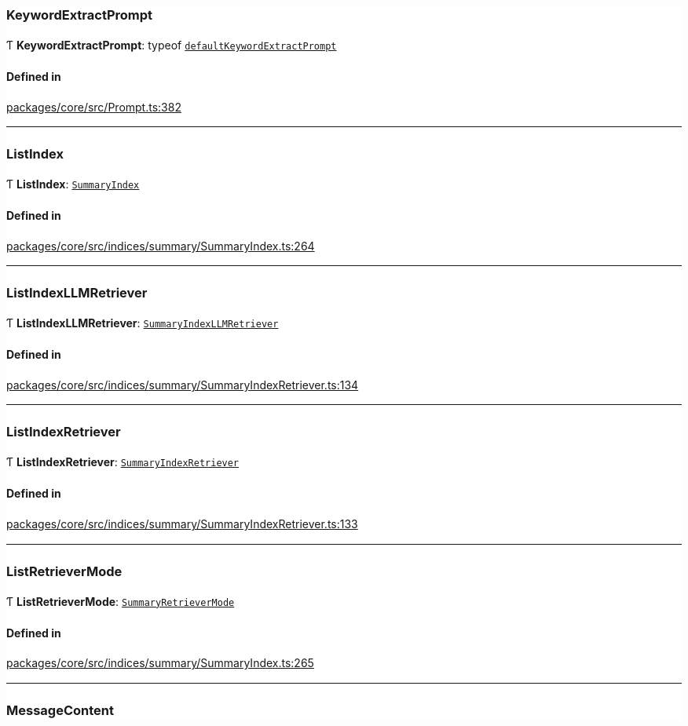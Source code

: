 ### KeywordExtractPrompt

Ƭ **KeywordExtractPrompt**: typeof [`defaultKeywordExtractPrompt`](#defaultkeywordextractprompt)

#### Defined in

[packages/core/src/Prompt.ts:382](https://github.com/run-llama/LlamaIndexTS/blob/f0be933/packages/core/src/Prompt.ts#L382)

---

### ListIndex

Ƭ **ListIndex**: [`SummaryIndex`](classes/SummaryIndex.md)

#### Defined in

[packages/core/src/indices/summary/SummaryIndex.ts:264](https://github.com/run-llama/LlamaIndexTS/blob/f0be933/packages/core/src/indices/summary/SummaryIndex.ts#L264)

---

### ListIndexLLMRetriever

Ƭ **ListIndexLLMRetriever**: [`SummaryIndexLLMRetriever`](classes/SummaryIndexLLMRetriever.md)

#### Defined in

[packages/core/src/indices/summary/SummaryIndexRetriever.ts:134](https://github.com/run-llama/LlamaIndexTS/blob/f0be933/packages/core/src/indices/summary/SummaryIndexRetriever.ts#L134)

---

### ListIndexRetriever

Ƭ **ListIndexRetriever**: [`SummaryIndexRetriever`](classes/SummaryIndexRetriever.md)

#### Defined in

[packages/core/src/indices/summary/SummaryIndexRetriever.ts:133](https://github.com/run-llama/LlamaIndexTS/blob/f0be933/packages/core/src/indices/summary/SummaryIndexRetriever.ts#L133)

---

### ListRetrieverMode

Ƭ **ListRetrieverMode**: [`SummaryRetrieverMode`](enums/SummaryRetrieverMode.md)

#### Defined in

[packages/core/src/indices/summary/SummaryIndex.ts:265](https://github.com/run-llama/LlamaIndexTS/blob/f0be933/packages/core/src/indices/summary/SummaryIndex.ts#L265)

---

### MessageContent
